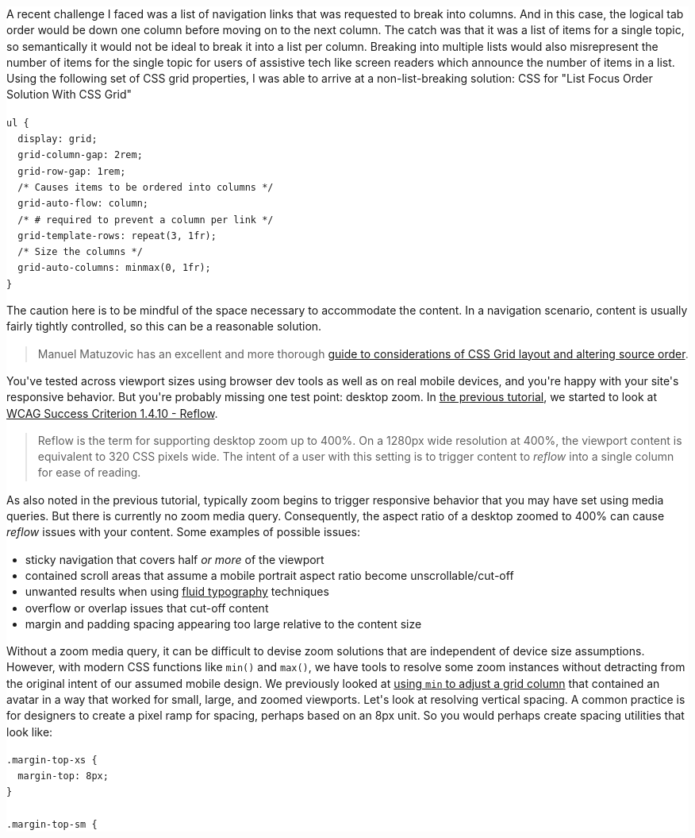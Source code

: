 A recent challenge I faced was a list of navigation links that was requested to break into columns. And in this case, the logical tab order would be down one column before moving on to the next column. The catch was that it was a list of items for a single topic, so semantically it would not be ideal to break it into a list per column. Breaking into multiple lists would also misrepresent the number of items for the single topic for users of assistive tech like screen readers which announce the number of items in a list.
Using the following set of CSS grid properties, I was able to arrive at a non-list-breaking solution:
CSS for "List Focus Order Solution With CSS Grid"
```
ul {
  display: grid;
  grid-column-gap: 2rem;
  grid-row-gap: 1rem;
  /* Causes items to be ordered into columns */
  grid-auto-flow: column;
  /* # required to prevent a column per link */
  grid-template-rows: repeat(3, 1fr);
  /* Size the columns */
  grid-auto-columns: minmax(0, 1fr);
}
```
The caution here is to be mindful of the space necessary to accommodate the content. In a navigation scenario, content is usually fairly tightly controlled, so this can be a reasonable solution.

> Manuel Matuzovic has an excellent and more thorough [guide to considerations of CSS Grid layout and altering source order](https://www.matuzo.at/blog/the-dark-side-of-the-grid-part-2/).

You've tested across viewport sizes using browser dev tools as well as on real mobile devices, and you're happy with your site's responsive behavior. But you're probably missing one test point: desktop zoom.
In [the previous tutorial](https://moderncss.dev/developing-for-imperfect-future-proofing-css-styles/#wcag-success-criterion-1410---reflow), we started to look at [WCAG Success Criterion 1.4.10 - Reflow](https://www.w3.org/WAI/WCAG22/Understanding/reflow.html).

> Reflow is the term for supporting desktop zoom up to 400%. On a 1280px wide resolution at 400%, the viewport content is equivalent to 320 CSS pixels wide. The intent of a user with this setting is to trigger content to *reflow* into a single column for ease of reading.

As also noted in the previous tutorial, typically zoom begins to trigger responsive behavior that you may have set using media queries. But there is currently no zoom media query. Consequently, the aspect ratio of a desktop zoomed to 400% can cause *reflow* issues with your content.
Some examples of possible issues:

-   sticky navigation that covers half *or more* of the viewport
-   contained scroll areas that assume a mobile portrait aspect ratio become unscrollable/cut-off
-   unwanted results when using [fluid typography](https://moderncss.dev/generating-font-size-css-rules-and-creating-a-fluid-type-scale/) techniques
-   overflow or overlap issues that cut-off content
-   margin and padding spacing appearing too large relative to the content size

Without a zoom media query, it can be difficult to devise zoom solutions that are independent of device size assumptions.
However, with modern CSS functions like `min()` and `max()`, we have tools to resolve some zoom instances without detracting from the original intent of our assumed mobile design.
We previously looked at [using `min` to adjust a grid column](https://moderncss.dev/developing-for-imperfect-future-proofing-css-styles/#wcag-success-criterion-1410---reflow) that contained an avatar in a way that worked for small, large, and zoomed viewports.
Let's look at resolving vertical spacing. A common practice is for designers to create a pixel ramp for spacing, perhaps based on an 8px unit. So you would perhaps create spacing utilities that look like:
```
.margin-top-xs {
  margin-top: 8px;
}

.margin-top-sm {
```